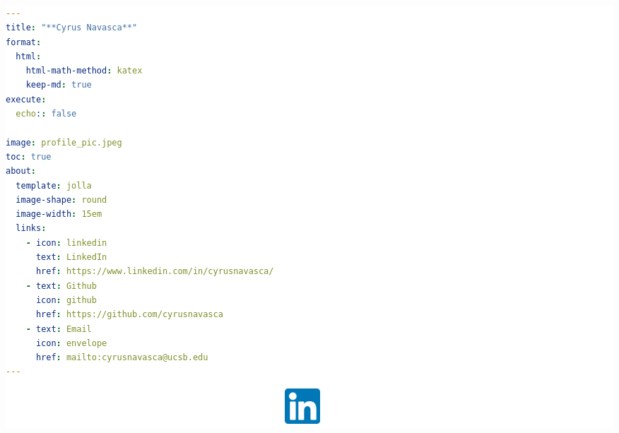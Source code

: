 ```yaml
---
title: "**Cyrus Navasca**"
format: 
  html:
    html-math-method: katex
    keep-md: true
execute:
  echo:: false
  
image: profile_pic.jpeg
toc: true
about: 
  template: jolla
  image-shape: round
  image-width: 15em
  links:
    - icon: linkedin
      text: LinkedIn
      href: https://www.linkedin.com/in/cyrusnavasca/
    - text: Github
      icon: github
      href: https://github.com/cyrusnavasca
    - text: Email
      icon: envelope
      href: mailto:cyrusnavasca@ucsb.edu
---
```



<header class="social-icons">
  <a href="https://www.linkedin.com/in/cyrusnavasca/" target="_blank">
    <img src="linkedin.png" alt="LinkedIn" class="social-icon" style="width: 50px; height: 50px; margin-right: 20px;">
  </a>
  <a href="https://github.com/cyrusnavasca" target="_blank">